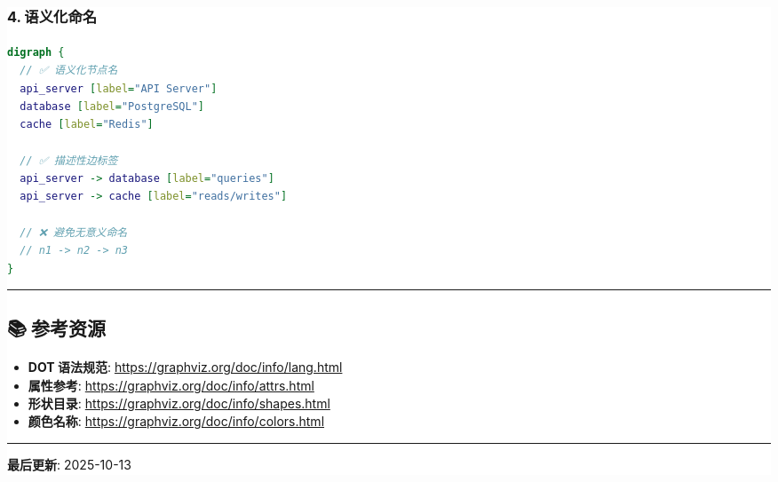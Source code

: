 ### 4. 语义化命名

```dot
digraph {
  // ✅ 语义化节点名
  api_server [label="API Server"]
  database [label="PostgreSQL"]
  cache [label="Redis"]

  // ✅ 描述性边标签
  api_server -> database [label="queries"]
  api_server -> cache [label="reads/writes"]

  // ❌ 避免无意义命名
  // n1 -> n2 -> n3
}
```

---

## 📚 参考资源

- **DOT 语法规范**: https://graphviz.org/doc/info/lang.html
- **属性参考**: https://graphviz.org/doc/info/attrs.html
- **形状目录**: https://graphviz.org/doc/info/shapes.html
- **颜色名称**: https://graphviz.org/doc/info/colors.html

---

**最后更新**: 2025-10-13
